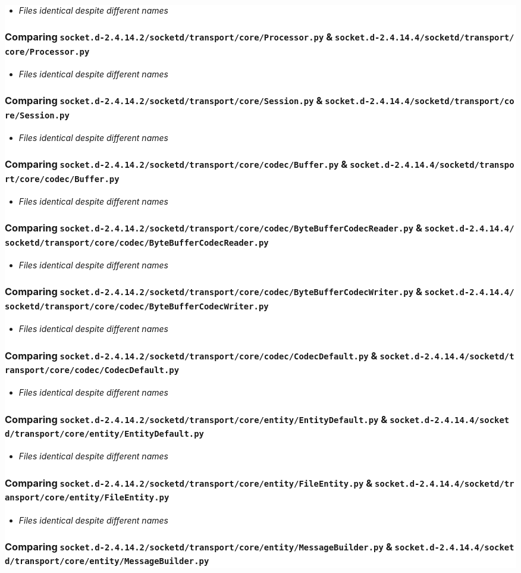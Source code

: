  * *Files identical despite different names*

### Comparing `socket.d-2.4.14.2/socketd/transport/core/Processor.py` & `socket.d-2.4.14.4/socketd/transport/core/Processor.py`

 * *Files identical despite different names*

### Comparing `socket.d-2.4.14.2/socketd/transport/core/Session.py` & `socket.d-2.4.14.4/socketd/transport/core/Session.py`

 * *Files identical despite different names*

### Comparing `socket.d-2.4.14.2/socketd/transport/core/codec/Buffer.py` & `socket.d-2.4.14.4/socketd/transport/core/codec/Buffer.py`

 * *Files identical despite different names*

### Comparing `socket.d-2.4.14.2/socketd/transport/core/codec/ByteBufferCodecReader.py` & `socket.d-2.4.14.4/socketd/transport/core/codec/ByteBufferCodecReader.py`

 * *Files identical despite different names*

### Comparing `socket.d-2.4.14.2/socketd/transport/core/codec/ByteBufferCodecWriter.py` & `socket.d-2.4.14.4/socketd/transport/core/codec/ByteBufferCodecWriter.py`

 * *Files identical despite different names*

### Comparing `socket.d-2.4.14.2/socketd/transport/core/codec/CodecDefault.py` & `socket.d-2.4.14.4/socketd/transport/core/codec/CodecDefault.py`

 * *Files identical despite different names*

### Comparing `socket.d-2.4.14.2/socketd/transport/core/entity/EntityDefault.py` & `socket.d-2.4.14.4/socketd/transport/core/entity/EntityDefault.py`

 * *Files identical despite different names*

### Comparing `socket.d-2.4.14.2/socketd/transport/core/entity/FileEntity.py` & `socket.d-2.4.14.4/socketd/transport/core/entity/FileEntity.py`

 * *Files identical despite different names*

### Comparing `socket.d-2.4.14.2/socketd/transport/core/entity/MessageBuilder.py` & `socket.d-2.4.14.4/socketd/transport/core/entity/MessageBuilder.py`
